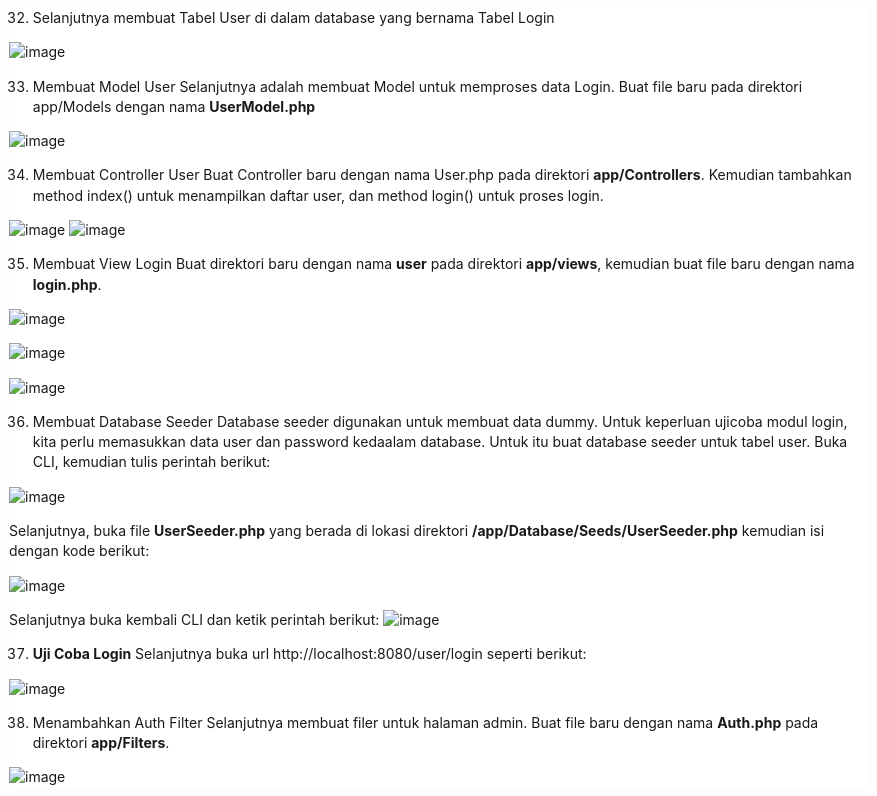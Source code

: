 32. Selanjutnya membuat Tabel User di dalam database yang bernama Tabel Login

![image](https://github.com/user-attachments/assets/6e36de67-5137-48e8-a9c3-a75b9e247af0)

33. Membuat Model User
Selanjutnya adalah membuat Model untuk memproses data Login. Buat file baru pada direktori
app/Models dengan nama **UserModel.php**

![image](https://github.com/user-attachments/assets/d8bff122-14c1-4347-8b46-78d08b66b30f)

34. Membuat Controller User
Buat Controller baru dengan nama User.php pada direktori **app/Controllers**. Kemudian
tambahkan method index() untuk menampilkan daftar user, dan method login() untuk proses
login.

![image](https://github.com/user-attachments/assets/4d10fdd0-2a6f-4d8d-8830-676f70123339)
![image](https://github.com/user-attachments/assets/36405121-2820-46ec-8cb2-8bd42bffcab2)

35. Membuat View Login
Buat direktori baru dengan nama **user** pada direktori **app/views**, kemudian buat file baru
dengan nama **login.php**.

<img width="536" alt="image" src="https://github.com/user-attachments/assets/d65ff64d-6839-4d48-9dd2-7cac74b8517f" />

![image](https://github.com/user-attachments/assets/27388072-98f6-48a4-a13b-96d56d12dda9)

![image](https://github.com/user-attachments/assets/f8ae84cf-4da6-482f-a41a-60e0a8a4644d)

36. Membuat Database Seeder
Database seeder digunakan untuk membuat data dummy. Untuk keperluan ujicoba modul
login, kita perlu memasukkan data user dan password kedaalam database. Untuk itu buat
database seeder untuk tabel user. Buka CLI, kemudian tulis perintah berikut:

![image](https://github.com/user-attachments/assets/586def79-3abb-4c2c-8e2f-12fc6e54c226)

Selanjutnya, buka file **UserSeeder.php** yang berada di lokasi direktori
**/app/Database/Seeds/UserSeeder.php** kemudian isi dengan kode berikut:

![image](https://github.com/user-attachments/assets/a67d0b63-6801-4692-9c22-e2827d62bb8e)

Selanjutnya buka kembali CLI dan ketik perintah berikut:
![image](https://github.com/user-attachments/assets/0e9fbcd7-127f-44f7-8c69-4728dde5ec0b)

37. **Uji Coba Login**
Selanjutnya buka url http://localhost:8080/user/login seperti berikut:

![image](https://github.com/user-attachments/assets/4e439b3a-db78-4b17-859f-9b39bb8fdbf5)

38. Menambahkan Auth Filter
Selanjutnya membuat filer untuk halaman admin. Buat file baru dengan nama **Auth.php** pada
direktori **app/Filters**.

![image](https://github.com/user-attachments/assets/d07d3696-1d62-45b7-89a8-2fbe57c9656b)
